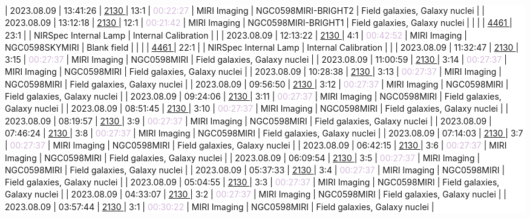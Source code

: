 | 2023.08.09 | 13:41:26  | <a href="https://www.stsci.edu/jwst-program-info/program/?program=2130"> 2130 </a> |  13:1  |  <span style="color:#d4b9da;"> 00:22:27 </span>  | MIRI Imaging                          | NGC0598MIRI-BRIGHT2                          |  Field galaxies,  Galaxy nuclei                   |
| 2023.08.09 | 13:12:18  | <a href="https://www.stsci.edu/jwst-program-info/program/?program=2130"> 2130 </a> |  12:1  |  <span style="color:#d4b9da;"> 00:21:42 </span>  | MIRI Imaging                          | NGC0598MIRI-BRIGHT1                          |  Field galaxies,  Galaxy nuclei                   |
|  |  | <a href="https://www.stsci.edu/jwst-program-info/program/?program=4461"> 4461 </a> |  23:1  |  |  NIRSpec Internal Lamp                 | Internal Calibration  |   |
| 2023.08.09 | 12:13:22  | <a href="https://www.stsci.edu/jwst-program-info/program/?program=2130"> 2130 </a> |   4:1  |  <span style="color:#d4b9da;"> 00:42:52 </span>  | MIRI Imaging                          | NGC0598SKYMIRI                               |  Blank field                                      |
|  |  | <a href="https://www.stsci.edu/jwst-program-info/program/?program=4461"> 4461 </a> |  22:1  |  |  NIRSpec Internal Lamp                 | Internal Calibration  |   |
| 2023.08.09 | 11:32:47  | <a href="https://www.stsci.edu/jwst-program-info/program/?program=2130"> 2130 </a> |   3:15 |  <span style="color:#d4b9da;"> 00:27:37 </span>  | MIRI Imaging                          | NGC0598MIRI                                  |  Field galaxies,  Galaxy nuclei                   |
| 2023.08.09 | 11:00:59  | <a href="https://www.stsci.edu/jwst-program-info/program/?program=2130"> 2130 </a> |   3:14 |  <span style="color:#d4b9da;"> 00:27:37 </span>  | MIRI Imaging                          | NGC0598MIRI                                  |  Field galaxies,  Galaxy nuclei                   |
| 2023.08.09 | 10:28:38  | <a href="https://www.stsci.edu/jwst-program-info/program/?program=2130"> 2130 </a> |   3:13 |  <span style="color:#d4b9da;"> 00:27:37 </span>  | MIRI Imaging                          | NGC0598MIRI                                  |  Field galaxies,  Galaxy nuclei                   |
| 2023.08.09 | 09:56:50  | <a href="https://www.stsci.edu/jwst-program-info/program/?program=2130"> 2130 </a> |   3:12 |  <span style="color:#d4b9da;"> 00:27:37 </span>  | MIRI Imaging                          | NGC0598MIRI                                  |  Field galaxies,  Galaxy nuclei                   |
| 2023.08.09 | 09:24:06  | <a href="https://www.stsci.edu/jwst-program-info/program/?program=2130"> 2130 </a> |   3:11 |  <span style="color:#d4b9da;"> 00:27:37 </span>  | MIRI Imaging                          | NGC0598MIRI                                  |  Field galaxies,  Galaxy nuclei                   |
| 2023.08.09 | 08:51:45  | <a href="https://www.stsci.edu/jwst-program-info/program/?program=2130"> 2130 </a> |   3:10 |  <span style="color:#d4b9da;"> 00:27:37 </span>  | MIRI Imaging                          | NGC0598MIRI                                  |  Field galaxies,  Galaxy nuclei                   |
| 2023.08.09 | 08:19:57  | <a href="https://www.stsci.edu/jwst-program-info/program/?program=2130"> 2130 </a> |   3:9  |  <span style="color:#d4b9da;"> 00:27:37 </span>  | MIRI Imaging                          | NGC0598MIRI                                  |  Field galaxies,  Galaxy nuclei                   |
| 2023.08.09 | 07:46:24  | <a href="https://www.stsci.edu/jwst-program-info/program/?program=2130"> 2130 </a> |   3:8  |  <span style="color:#d4b9da;"> 00:27:37 </span>  | MIRI Imaging                          | NGC0598MIRI                                  |  Field galaxies,  Galaxy nuclei                   |
| 2023.08.09 | 07:14:03  | <a href="https://www.stsci.edu/jwst-program-info/program/?program=2130"> 2130 </a> |   3:7  |  <span style="color:#d4b9da;"> 00:27:37 </span>  | MIRI Imaging                          | NGC0598MIRI                                  |  Field galaxies,  Galaxy nuclei                   |
| 2023.08.09 | 06:42:15  | <a href="https://www.stsci.edu/jwst-program-info/program/?program=2130"> 2130 </a> |   3:6  |  <span style="color:#d4b9da;"> 00:27:37 </span>  | MIRI Imaging                          | NGC0598MIRI                                  |  Field galaxies,  Galaxy nuclei                   |
| 2023.08.09 | 06:09:54  | <a href="https://www.stsci.edu/jwst-program-info/program/?program=2130"> 2130 </a> |   3:5  |  <span style="color:#d4b9da;"> 00:27:37 </span>  | MIRI Imaging                          | NGC0598MIRI                                  |  Field galaxies,  Galaxy nuclei                   |
| 2023.08.09 | 05:37:33  | <a href="https://www.stsci.edu/jwst-program-info/program/?program=2130"> 2130 </a> |   3:4  |  <span style="color:#d4b9da;"> 00:27:37 </span>  | MIRI Imaging                          | NGC0598MIRI                                  |  Field galaxies,  Galaxy nuclei                   |
| 2023.08.09 | 05:04:55  | <a href="https://www.stsci.edu/jwst-program-info/program/?program=2130"> 2130 </a> |   3:3  |  <span style="color:#d4b9da;"> 00:27:37 </span>  | MIRI Imaging                          | NGC0598MIRI                                  |  Field galaxies,  Galaxy nuclei                   |
| 2023.08.09 | 04:33:07  | <a href="https://www.stsci.edu/jwst-program-info/program/?program=2130"> 2130 </a> |   3:2  |  <span style="color:#d4b9da;"> 00:27:37 </span>  | MIRI Imaging                          | NGC0598MIRI                                  |  Field galaxies,  Galaxy nuclei                   |
| 2023.08.09 | 03:57:44  | <a href="https://www.stsci.edu/jwst-program-info/program/?program=2130"> 2130 </a> |   3:1  |  <span style="color:#d4b9da;"> 00:30:22 </span>  | MIRI Imaging                          | NGC0598MIRI                                  |  Field galaxies,  Galaxy nuclei                   |
